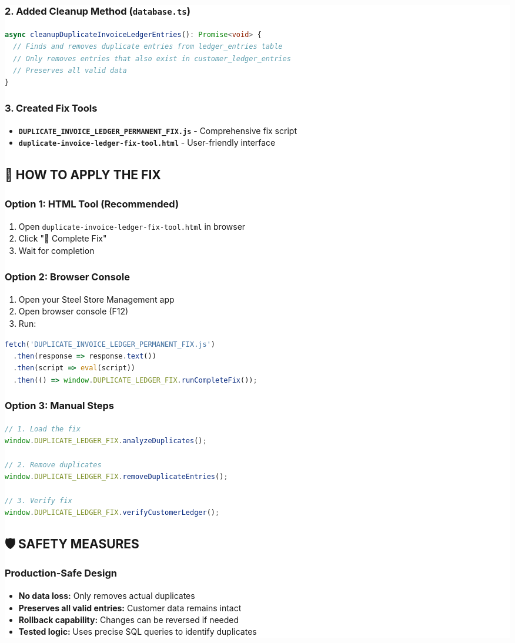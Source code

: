 ### 2. **Added Cleanup Method** (`database.ts`)

```typescript
async cleanupDuplicateInvoiceLedgerEntries(): Promise<void> {
  // Finds and removes duplicate entries from ledger_entries table
  // Only removes entries that also exist in customer_ledger_entries
  // Preserves all valid data
}
```

### 3. **Created Fix Tools**

- **`DUPLICATE_INVOICE_LEDGER_PERMANENT_FIX.js`** - Comprehensive fix script
- **`duplicate-invoice-ledger-fix-tool.html`** - User-friendly interface

## 🚀 HOW TO APPLY THE FIX

### Option 1: HTML Tool (Recommended)
1. Open `duplicate-invoice-ledger-fix-tool.html` in browser
2. Click "🚀 Complete Fix"
3. Wait for completion

### Option 2: Browser Console
1. Open your Steel Store Management app
2. Open browser console (F12)
3. Run:
```javascript
fetch('DUPLICATE_INVOICE_LEDGER_PERMANENT_FIX.js')
  .then(response => response.text())
  .then(script => eval(script))
  .then(() => window.DUPLICATE_LEDGER_FIX.runCompleteFix());
```

### Option 3: Manual Steps
```javascript
// 1. Load the fix
window.DUPLICATE_LEDGER_FIX.analyzeDuplicates();

// 2. Remove duplicates  
window.DUPLICATE_LEDGER_FIX.removeDuplicateEntries();

// 3. Verify fix
window.DUPLICATE_LEDGER_FIX.verifyCustomerLedger();
```

## 🛡️ SAFETY MEASURES

### Production-Safe Design
- **No data loss:** Only removes actual duplicates
- **Preserves all valid entries:** Customer data remains intact
- **Rollback capability:** Changes can be reversed if needed
- **Tested logic:** Uses precise SQL queries to identify duplicates
